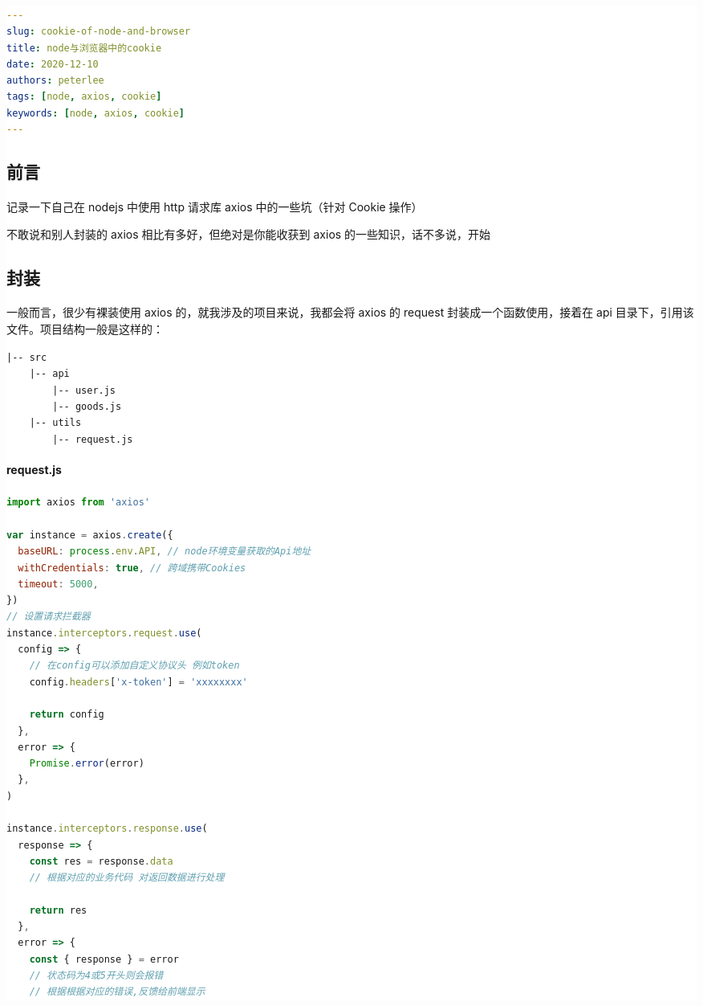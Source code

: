 ```yaml
---
slug: cookie-of-node-and-browser
title: node与浏览器中的cookie
date: 2020-12-10
authors: peterlee
tags: [node, axios, cookie]
keywords: [node, axios, cookie]
---
```




## 前言

记录一下自己在 nodejs 中使用 http 请求库 axios 中的一些坑（针对 Cookie 操作）

不敢说和别人封装的 axios 相比有多好，但绝对是你能收获到 axios 的一些知识，话不多说，开始

## 封装

一般而言，很少有裸装使用 axios 的，就我涉及的项目来说，我都会将 axios 的 request 封装成一个函数使用，接着在 api 目录下，引用该文件。项目结构一般是这样的：

```
|-- src
	|-- api
		|-- user.js
		|-- goods.js
	|-- utils
		|-- request.js
```

#### request.js

```js
import axios from 'axios'

var instance = axios.create({
  baseURL: process.env.API, // node环境变量获取的Api地址
  withCredentials: true, // 跨域携带Cookies
  timeout: 5000,
})
// 设置请求拦截器
instance.interceptors.request.use(
  config => {
    // 在config可以添加自定义协议头 例如token
    config.headers['x-token'] = 'xxxxxxxx'

    return config
  },
  error => {
    Promise.error(error)
  },
)

instance.interceptors.response.use(
  response => {
    const res = response.data
    // 根据对应的业务代码 对返回数据进行处理

    return res
  },
  error => {
    const { response } = error
    // 状态码为4或5开头则会报错
    // 根据根据对应的错误,反馈给前端显示
```